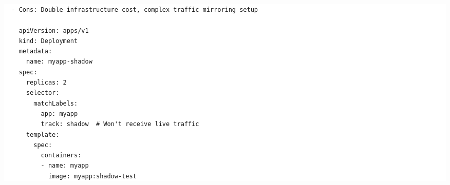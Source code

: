       - Cons: Double infrastructure cost, complex traffic mirroring setup

        apiVersion: apps/v1
        kind: Deployment
        metadata:
          name: myapp-shadow
        spec:
          replicas: 2
          selector:
            matchLabels:
              app: myapp
              track: shadow  # Won't receive live traffic
          template:
            spec:
              containers:
              - name: myapp
                image: myapp:shadow-test









